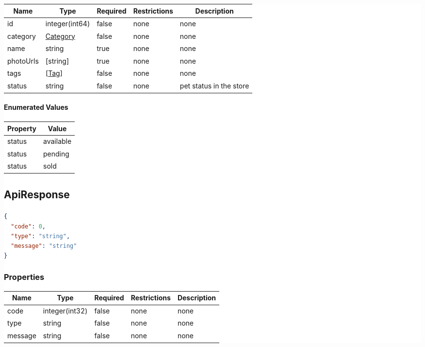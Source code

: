 |Name|Type|Required|Restrictions|Description|
|---|---|---|---|---|
|id|integer(int64)|false|none|none|
|category|[Category](#schemacategory)|false|none|none|
|name|string|true|none|none|
|photoUrls|[string]|true|none|none|
|tags|[[Tag](#schematag)]|false|none|none|
|status|string|false|none|pet status in the store|

#### Enumerated Values

|Property|Value|
|---|---|
|status|available|
|status|pending|
|status|sold|

<h2 id="tocS_ApiResponse">ApiResponse</h2>

<a id="schemaapiresponse"></a>
<a id="schema_ApiResponse"></a>
<a id="tocSapiresponse"></a>
<a id="tocsapiresponse"></a>

```json
{
  "code": 0,
  "type": "string",
  "message": "string"
}

```

### Properties

|Name|Type|Required|Restrictions|Description|
|---|---|---|---|---|
|code|integer(int32)|false|none|none|
|type|string|false|none|none|
|message|string|false|none|none|

<script type="application/ld+json">
{
  "@context": "http://schema.org/",
  "@type": "WebAPI",
  "description": ":dog: :cat: :rabbit: This is a sample server Petstore server.  You can find out more about Swagger at [http://swagger.io](http://swagger.io) or on [irc.freenode.net, #swagger](http://swagger.io/irc/).  For this sample, you can use the api key `special-key` to test the authorization filters.",
  "documentation": "https://mermade.github.io/shins/asyncapi.html",
  "termsOfService": "http://swagger.io/terms/",
  
  "name": "Swagger Petstore"
}
</script>


